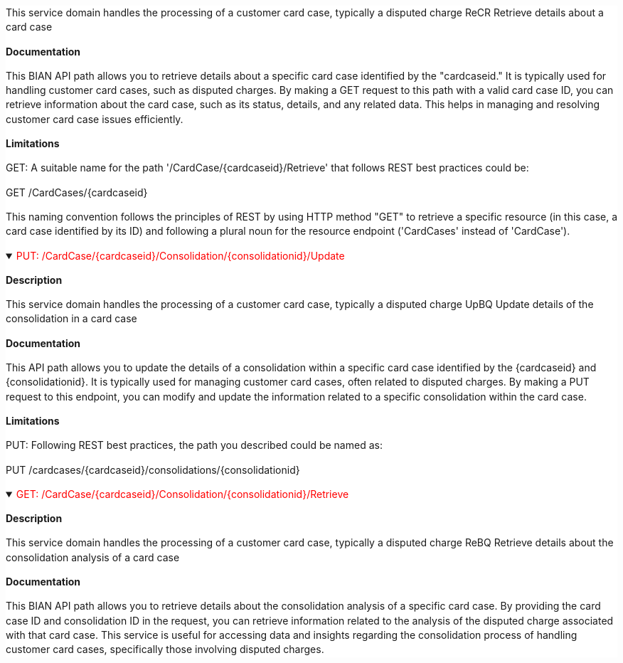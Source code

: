   This service domain handles the processing of a customer card case, typically a disputed charge ReCR Retrieve details about a card case

  **Documentation**

  This BIAN API path allows you to retrieve details about a specific card case identified by the "cardcaseid." It is typically used for handling customer card cases, such as disputed charges. By making a GET request to this path with a valid card case ID, you can retrieve information about the card case, such as its status, details, and any related data. This helps in managing and resolving customer card case issues efficiently.

  **Limitations**

  GET: A suitable name for the path '/CardCase/{cardcaseid}/Retrieve' that follows REST best practices could be:

GET /CardCases/{cardcaseid}

This naming convention follows the principles of REST by using HTTP method "GET" to retrieve a specific resource (in this case, a card case identified by its ID) and following a plural noun for the resource endpoint ('CardCases' instead of 'CardCase').

</details>

<details open>
  <summary><span style='color:red;'>PUT: /CardCase/{cardcaseid}/Consolidation/{consolidationid}/Update</span></summary>

  **Description**

  This service domain handles the processing of a customer card case, typically a disputed charge UpBQ Update details of the consolidation in a card case

  **Documentation**

  This API path allows you to update the details of a consolidation within a specific card case identified by the {cardcaseid} and {consolidationid}. It is typically used for managing customer card cases, often related to disputed charges. By making a PUT request to this endpoint, you can modify and update the information related to a specific consolidation within the card case.

  **Limitations**

  PUT: Following REST best practices, the path you described could be named as:

PUT /cardcases/{cardcaseid}/consolidations/{consolidationid}

</details>

<details open>
  <summary><span style='color:red;'>GET: /CardCase/{cardcaseid}/Consolidation/{consolidationid}/Retrieve</span></summary>

  **Description**

  This service domain handles the processing of a customer card case, typically a disputed charge ReBQ Retrieve details about the consolidation analysis of a card case

  **Documentation**

  This BIAN API path allows you to retrieve details about the consolidation analysis of a specific card case. By providing the card case ID and consolidation ID in the request, you can retrieve information related to the analysis of the disputed charge associated with that card case. This service is useful for accessing data and insights regarding the consolidation process of handling customer card cases, specifically those involving disputed charges.
